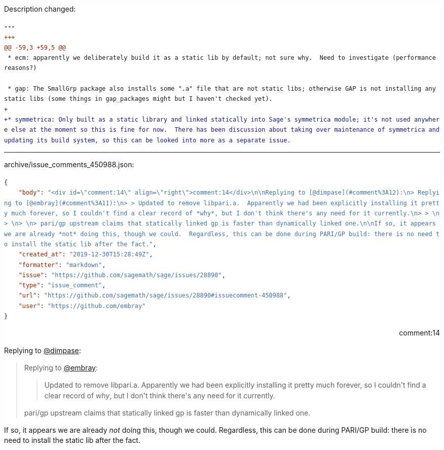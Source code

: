 Description changed:
``````diff
--- 
+++ 
@@ -59,3 +59,5 @@
 * ecm: apparently we deliberately build it as a static lib by default; not sure why.  Need to investigate (performance reasons?)
 
 * gap: The SmallGrp package also installs some ".a" file that are not static libs; otherwise GAP is not installing any static libs (some things in gap_packages might but I haven't checked yet).
+
+* symmetrica: Only built as a static library and linked statically into Sage's symmetrica module; it's not used anywhere else at the moment so this is fine for now.  There has been discussion about taking over maintenance of symmetrica and updating its build system, so this can be looked into more as a separate issue.
``````




---

archive/issue_comments_450988.json:
```json
{
    "body": "<div id=\"comment:14\" align=\"right\">comment:14</div>\n\nReplying to [@dimpase](#comment%3A12):\n> Replying to [@embray](#comment%3A11):\n> > Updated to remove libpari.a.  Apparently we had been explicitly installing it pretty much forever, so I couldn't find a clear record of *why*, but I don't think there's any need for it currently.\n> > \n> \n> \n> pari/gp upstream claims that statically linked gp is faster than dynamically linked one.\n\nIf so, it appears we are already *not* doing this, though we could.  Regardless, this can be done during PARI/GP build: there is no need to install the static lib after the fact.",
    "created_at": "2019-12-30T15:28:49Z",
    "formatter": "markdown",
    "issue": "https://github.com/sagemath/sage/issues/28890",
    "type": "issue_comment",
    "url": "https://github.com/sagemath/sage/issues/28890#issuecomment-450988",
    "user": "https://github.com/embray"
}
```

<div id="comment:14" align="right">comment:14</div>

Replying to [@dimpase](#comment%3A12):
> Replying to [@embray](#comment%3A11):
> > Updated to remove libpari.a.  Apparently we had been explicitly installing it pretty much forever, so I couldn't find a clear record of *why*, but I don't think there's any need for it currently.
> > 
> 
> 
> pari/gp upstream claims that statically linked gp is faster than dynamically linked one.

If so, it appears we are already *not* doing this, though we could.  Regardless, this can be done during PARI/GP build: there is no need to install the static lib after the fact.

